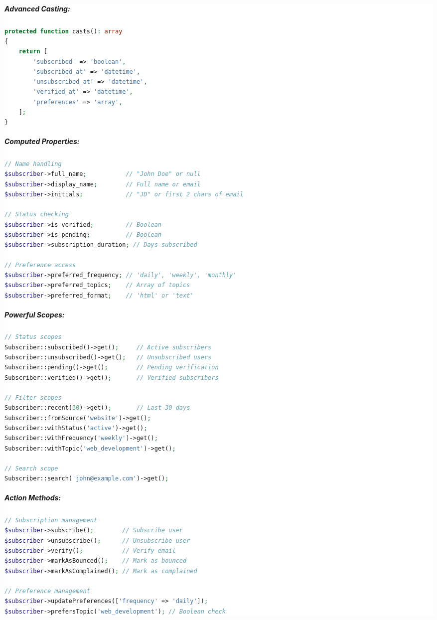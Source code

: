 ##### **Advanced Casting:**
```php
protected function casts(): array
{
    return [
        'subscribed' => 'boolean',
        'subscribed_at' => 'datetime',
        'unsubscribed_at' => 'datetime',
        'verified_at' => 'datetime',
        'preferences' => 'array',
    ];
}
```

##### **Computed Properties:**
```php
// Name handling
$subscriber->full_name;           // "John Doe" or null
$subscriber->display_name;        // Full name or email
$subscriber->initials;            // "JD" or first 2 chars of email

// Status checking
$subscriber->is_verified;         // Boolean
$subscriber->is_pending;          // Boolean
$subscriber->subscription_duration; // Days subscribed

// Preference access
$subscriber->preferred_frequency; // 'daily', 'weekly', 'monthly'
$subscriber->preferred_topics;    // Array of topics
$subscriber->preferred_format;    // 'html' or 'text'
```

##### **Powerful Scopes:**
```php
// Status scopes
Subscriber::subscribed()->get();     // Active subscribers
Subscriber::unsubscribed()->get();   // Unsubscribed users
Subscriber::pending()->get();        // Pending verification
Subscriber::verified()->get();       // Verified subscribers

// Filter scopes
Subscriber::recent(30)->get();       // Last 30 days
Subscriber::fromSource('website')->get();
Subscriber::withStatus('active')->get();
Subscriber::withFrequency('weekly')->get();
Subscriber::withTopic('web_development')->get();

// Search scope
Subscriber::search('john@example.com')->get();
```

##### **Action Methods:**
```php
// Subscription management
$subscriber->subscribe();        // Subscribe user
$subscriber->unsubscribe();      // Unsubscribe user
$subscriber->verify();           // Verify email
$subscriber->markAsBounced();    // Mark as bounced
$subscriber->markAsComplained(); // Mark as complained

// Preference management
$subscriber->updatePreferences(['frequency' => 'daily']);
$subscriber->prefersTopic('web_development'); // Boolean check
```

